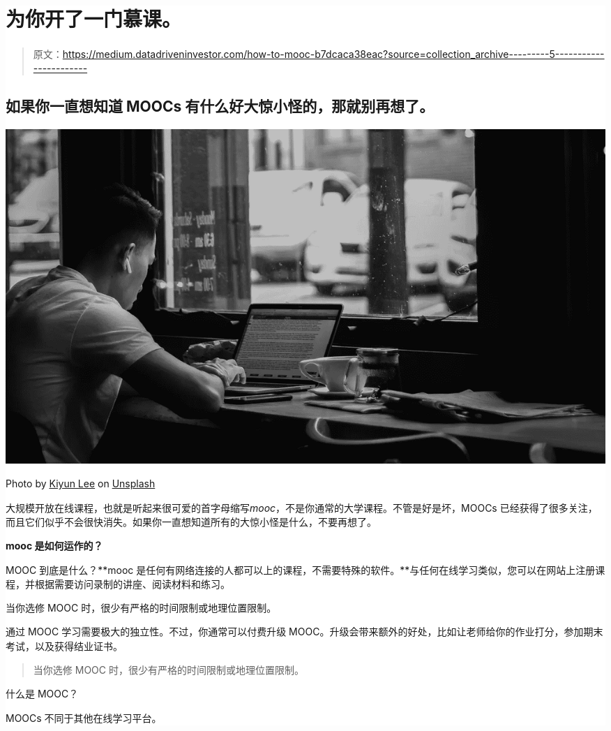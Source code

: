 # 为你开了一门慕课。

> 原文：<https://medium.datadriveninvestor.com/how-to-mooc-b7dcaca38eac?source=collection_archive---------5----------------------->

## 如果你一直想知道 MOOCs 有什么好大惊小怪的，那就别再想了。

![](img/255039e99cec5eb4535fa07c06a69310.png)

Photo by [Kiyun Lee](https://unsplash.com/@kiyun911?utm_source=unsplash&utm_medium=referral&utm_content=creditCopyText) on [Unsplash](https://unsplash.com/s/photos/studying?utm_source=unsplash&utm_medium=referral&utm_content=creditCopyText)

大规模开放在线课程，也就是听起来很可爱的首字母缩写*mooc*，不是你通常的大学课程。不管是好是坏，MOOCs 已经获得了很多关注，而且它们似乎不会很快消失。如果你一直想知道所有的大惊小怪是什么，不要再想了。

**mooc 是如何运作的？**

MOOC 到底是什么？**mooc 是任何有网络连接的人都可以上的课程，不需要特殊的软件。**与任何在线学习类似，您可以在网站上注册课程，并根据需要访问录制的讲座、阅读材料和练习。

当你选修 MOOC 时，很少有严格的时间限制或地理位置限制。

通过 MOOC 学习需要极大的独立性。不过，你通常可以付费升级 MOOC。升级会带来额外的好处，比如让老师给你的作业打分，参加期末考试，以及获得结业证书。

> 当你选修 MOOC 时，很少有严格的时间限制或地理位置限制。

什么是 MOOC？

MOOCs 不同于其他在线学习平台。
